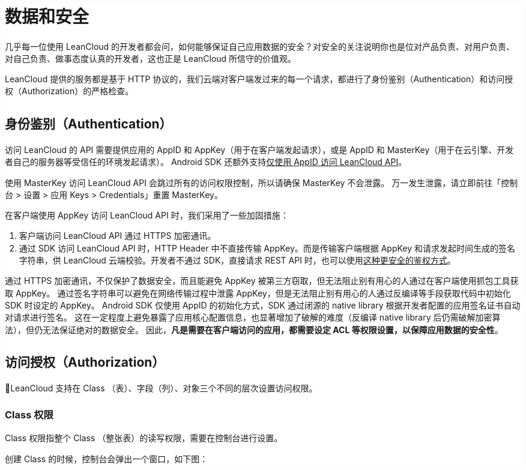 # 数据和安全

几乎每一位使用 LeanCloud 的开发者都会问，如何能够保证自己应用数据的安全？对安全的关注说明你也是位对产品负责、对用户负责、对自己负责、做事态度认真的开发者，这也正是 LeanCloud 所信守的价值观。

LeanCloud 提供的服务都是基于 HTTP 协议的，我们云端对客户端发过来的每一个请求，都进行了身份鉴别（Authentication）和访问授权（Authorization）的严格检查。

## 身份鉴别（Authentication）

访问 LeanCloud 的 API 需要提供应用的 AppID 和 AppKey（用于在客户端发起请求），或是 AppID 和 MasterKey（用于在云引擎、开发者自己的服务器等受信任的环境发起请求）。
Android SDK 还额外支持[仅使用 AppID 访问 LeanCloud API](sdk_setup_android_securely.html)。

使用 MasterKey 访问 LeanCloud API 会跳过所有的访问权限控制，所以请确保 MasterKey 不会泄露。
万一发生泄露，请立即前往「控制台 > 设置 > 应用 Keys > Credentials」重置 MasterKey。

在客户端使用 AppKey 访问 LeanCloud API 时，我们采用了一些加固措施：

1. 客户端访问 LeanCloud API 通过 HTTPS 加密通讯。
2. 通过 SDK 访问 LeanCloud API 时，HTTP Header 中不直接传输 AppKey。而是传输客户端根据 AppKey 和请求发起时间生成的签名字符串，供 LeanCloud 云端校验。开发者不通过 SDK，直接请求 REST API 时，也可以使用[这种更安全的鉴权方式](rest_api.html#更安全的鉴权方式)。

通过 HTTPS 加密通讯，不仅保护了数据安全，而且能避免 AppKey 被第三方窃取，但无法阻止别有用心的人通过在客户端使用抓包工具获取 AppKey。
通过签名字符串可以避免在网络传输过程中泄露 AppKey，但是无法阻止别有用心的人通过反编译等手段获取代码中初始化 SDK 时设定的 AppKey。
Android SDK 仅使用 AppID 的初始化方式，SDK 通过闭源的 native library 根据开发者配置的应用签名证书自动对请求进行签名。
这在一定程度上避免暴露了应用核心配置信息，也显著增加了破解的难度（反编译 native library 后仍需破解加密算法），但仍无法保证绝对的数据安全。
因此，**凡是需要在客户端访问的应用，都需要设定 ACL 等权限设置，以保障应用数据的安全性**。

## 访问授权（Authorization）

LeanCloud 支持在 Class （表）、字段（列）、对象三个不同的层次设置访问权限。

### Class 权限

Class 权限指整个 Class （整张表）的读写权限，需要在控制台进行设置。

创建 Class 的时候，控制台会弹出一个窗口，如下图：
